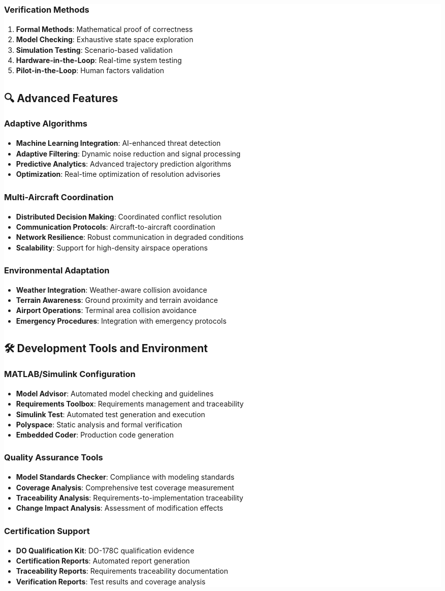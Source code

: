 ### Verification Methods
1. **Formal Methods**: Mathematical proof of correctness
2. **Model Checking**: Exhaustive state space exploration
3. **Simulation Testing**: Scenario-based validation
4. **Hardware-in-the-Loop**: Real-time system testing
5. **Pilot-in-the-Loop**: Human factors validation

## 🔍 Advanced Features

### Adaptive Algorithms
- **Machine Learning Integration**: AI-enhanced threat detection
- **Adaptive Filtering**: Dynamic noise reduction and signal processing
- **Predictive Analytics**: Advanced trajectory prediction algorithms
- **Optimization**: Real-time optimization of resolution advisories

### Multi-Aircraft Coordination
- **Distributed Decision Making**: Coordinated conflict resolution
- **Communication Protocols**: Aircraft-to-aircraft coordination
- **Network Resilience**: Robust communication in degraded conditions
- **Scalability**: Support for high-density airspace operations

### Environmental Adaptation
- **Weather Integration**: Weather-aware collision avoidance
- **Terrain Awareness**: Ground proximity and terrain avoidance
- **Airport Operations**: Terminal area collision avoidance
- **Emergency Procedures**: Integration with emergency protocols

## 🛠️ Development Tools and Environment

### MATLAB/Simulink Configuration
- **Model Advisor**: Automated model checking and guidelines
- **Requirements Toolbox**: Requirements management and traceability
- **Simulink Test**: Automated test generation and execution
- **Polyspace**: Static analysis and formal verification
- **Embedded Coder**: Production code generation

### Quality Assurance Tools
- **Model Standards Checker**: Compliance with modeling standards
- **Coverage Analysis**: Comprehensive test coverage measurement
- **Traceability Analysis**: Requirements-to-implementation traceability
- **Change Impact Analysis**: Assessment of modification effects

### Certification Support
- **DO Qualification Kit**: DO-178C qualification evidence
- **Certification Reports**: Automated report generation
- **Traceability Reports**: Requirements traceability documentation
- **Verification Reports**: Test results and coverage analysis
